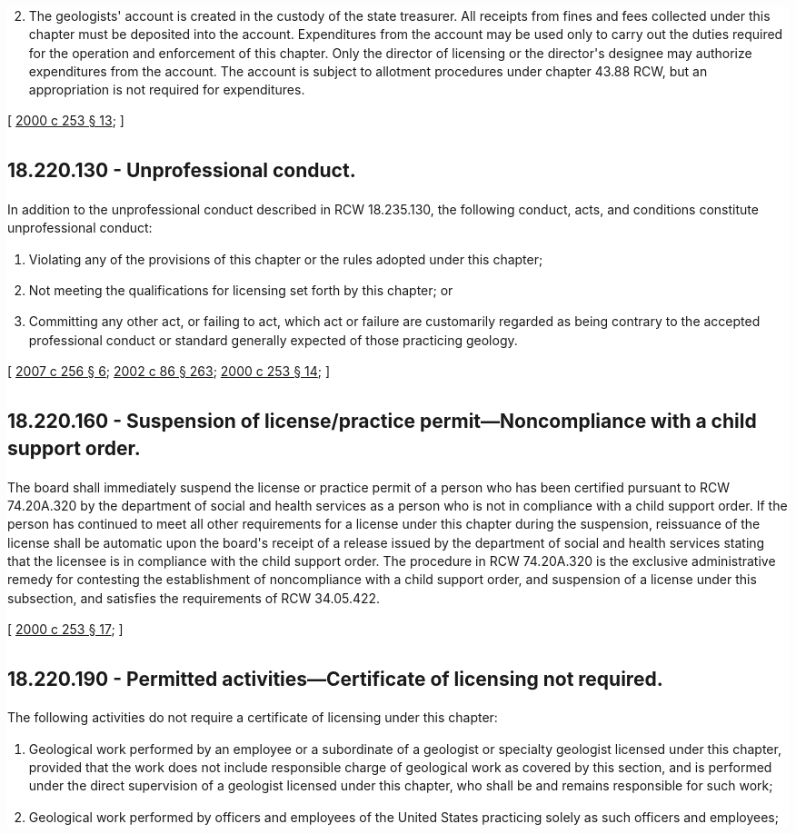 2. The geologists' account is created in the custody of the state treasurer. All receipts from fines and fees collected under this chapter must be deposited into the account. Expenditures from the account may be used only to carry out the duties required for the operation and enforcement of this chapter. Only the director of licensing or the director's designee may authorize expenditures from the account. The account is subject to allotment procedures under chapter 43.88 RCW, but an appropriation is not required for expenditures.

\[ [2000 c 253 § 13](http://lawfilesext.leg.wa.gov/biennium/1999-00/Pdf/Bills/Session%20Laws/Senate/6455-S.SL.pdf?cite=2000%20c%20253%20§%2013); \]

## 18.220.130 - Unprofessional conduct.
In addition to the unprofessional conduct described in RCW 18.235.130, the following conduct, acts, and conditions constitute unprofessional conduct:

1. Violating any of the provisions of this chapter or the rules adopted under this chapter;

2. Not meeting the qualifications for licensing set forth by this chapter; or

3. Committing any other act, or failing to act, which act or failure are customarily regarded as being contrary to the accepted professional conduct or standard generally expected of those practicing geology.

\[ [2007 c 256 § 6](http://lawfilesext.leg.wa.gov/biennium/2007-08/Pdf/Bills/Session%20Laws/House/1574-S.SL.pdf?cite=2007%20c%20256%20§%206); [2002 c 86 § 263](http://lawfilesext.leg.wa.gov/biennium/2001-02/Pdf/Bills/Session%20Laws/House/2512-S.SL.pdf?cite=2002%20c%2086%20§%20263); [2000 c 253 § 14](http://lawfilesext.leg.wa.gov/biennium/1999-00/Pdf/Bills/Session%20Laws/Senate/6455-S.SL.pdf?cite=2000%20c%20253%20§%2014); \]

## 18.220.160 - Suspension of license/practice permit—Noncompliance with a child support order.
The board shall immediately suspend the license or practice permit of a person who has been certified pursuant to RCW 74.20A.320 by the department of social and health services as a person who is not in compliance with a child support order. If the person has continued to meet all other requirements for a license under this chapter during the suspension, reissuance of the license shall be automatic upon the board's receipt of a release issued by the department of social and health services stating that the licensee is in compliance with the child support order. The procedure in RCW 74.20A.320 is the exclusive administrative remedy for contesting the establishment of noncompliance with a child support order, and suspension of a license under this subsection, and satisfies the requirements of RCW 34.05.422.

\[ [2000 c 253 § 17](http://lawfilesext.leg.wa.gov/biennium/1999-00/Pdf/Bills/Session%20Laws/Senate/6455-S.SL.pdf?cite=2000%20c%20253%20§%2017); \]

## 18.220.190 - Permitted activities—Certificate of licensing not required.
The following activities do not require a certificate of licensing under this chapter:

1. Geological work performed by an employee or a subordinate of a geologist or specialty geologist licensed under this chapter, provided that the work does not include responsible charge of geological work as covered by this section, and is performed under the direct supervision of a geologist licensed under this chapter, who shall be and remains responsible for such work;

2. Geological work performed by officers and employees of the United States practicing solely as such officers and employees;
